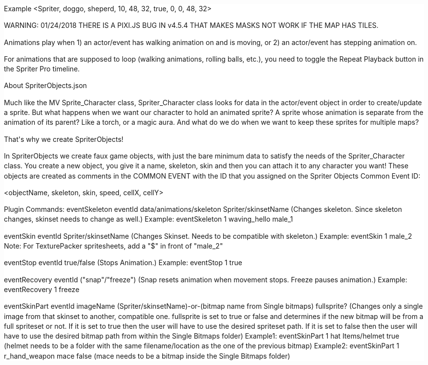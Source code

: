 Example
<Spriter, doggo, sheperd, 10, 48, 32, true, 0, 0, 48, 32>

WARNING: 01/24/2018 THERE IS A PIXI.JS BUG IN v4.5.4 THAT MAKES MASKS NOT WORK IF THE MAP HAS TILES.

Animations play when 1) an actor/event has walking animation on and is moving, or 2) an actor/event has stepping animation on.

For animations that are supposed to loop (walking animations, rolling balls, etc.), you need to toggle the Repeat Playback button in the Spriter Pro timeline.

About SpriterObjects.json

Much like the MV Sprite_Character class, Spriter_Character class looks for data in the actor/event object in order to create/update a sprite. But what happens when we want our character to hold an animated sprite? A sprite whose animation is separate from the animation of its parent? Like a torch, or a magic aura. And what do we do when we want to keep these sprites for multiple maps?

That's why we create SpriterObjects!

In SpriterObjects we create faux game objects, with just the bare minimum data to satisfy the needs of the Spriter_Character class. You create a new object, you give it a name, skeleton, skin and then you can attach it to any character you want!
These objects are created as comments in the COMMON EVENT with the ID that you assigned on the Spriter Objects Common Event ID:

<objectName, skeleton, skin, speed, cellX, cellY>

Plugin Commands:
eventSkeleton eventId data/animations/skeleton Spriter/skinsetName
(Changes skeleton. Since skeleton changes, skinset needs to change as well.)
Example: eventSkeleton 1 waving_hello male_1

eventSkin eventId Spriter/skinsetName
(Changes Skinset. Needs to be compatible with skeleton.)
Example: eventSkin 1 male_2
Note: For TexturePacker spritesheets, add a "$" in front of "male_2"

eventStop eventId true/false
(Stops Animation.)
Example: eventStop 1 true

eventRecovery eventId ("snap"/"freeze")
(Snap resets animation when movement stops. Freeze pauses animation.)
Example: eventRecovery 1 freeze

eventSkinPart eventId imageName (Spriter/skinsetName)-or-(bitmap name from Single bitmaps) fullsprite?
(Changes only a single image from that skinset to another, compatible one. fullsprite is set to true or false and determines if the new bitmap will be from a full spriteset or not. If it is set to true then the user will have to use the desired spriteset path. If it is set to false then the user will have to use the desired bitmap path from within the Single Bitmaps folder)
Example1: eventSkinPart 1 hat Items/helmet true
(helmet needs to be a folder with the same filename/location as the one of the previous bitmap)
Example2: eventSkinPart 1 r_hand_weapon mace false
(mace needs to be a bitmap inside the Single Bitmaps folder)
